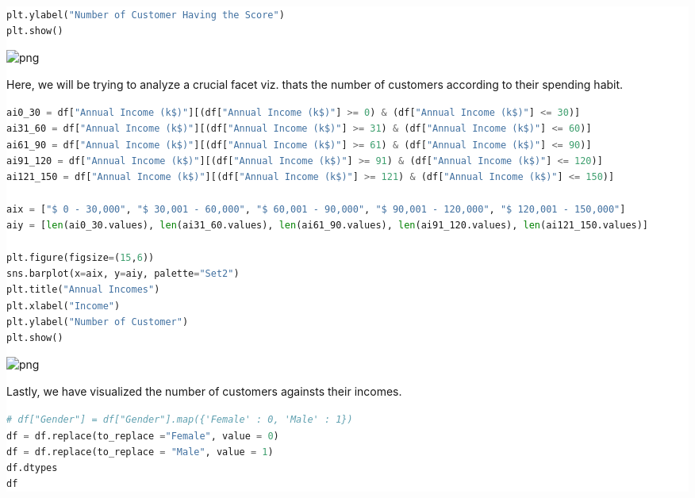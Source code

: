 ```python
plt.ylabel("Number of Customer Having the Score")
plt.show()
```


![png]({{site.baseurl}}/assets/images/blog/output_25_0.png)


Here, we will be trying to analyze a crucial facet viz. thats the number of customers according to their spending habit.


```python
ai0_30 = df["Annual Income (k$)"][(df["Annual Income (k$)"] >= 0) & (df["Annual Income (k$)"] <= 30)]
ai31_60 = df["Annual Income (k$)"][(df["Annual Income (k$)"] >= 31) & (df["Annual Income (k$)"] <= 60)]
ai61_90 = df["Annual Income (k$)"][(df["Annual Income (k$)"] >= 61) & (df["Annual Income (k$)"] <= 90)]
ai91_120 = df["Annual Income (k$)"][(df["Annual Income (k$)"] >= 91) & (df["Annual Income (k$)"] <= 120)]
ai121_150 = df["Annual Income (k$)"][(df["Annual Income (k$)"] >= 121) & (df["Annual Income (k$)"] <= 150)]

aix = ["$ 0 - 30,000", "$ 30,001 - 60,000", "$ 60,001 - 90,000", "$ 90,001 - 120,000", "$ 120,001 - 150,000"]
aiy = [len(ai0_30.values), len(ai31_60.values), len(ai61_90.values), len(ai91_120.values), len(ai121_150.values)]

plt.figure(figsize=(15,6))
sns.barplot(x=aix, y=aiy, palette="Set2")
plt.title("Annual Incomes")
plt.xlabel("Income")
plt.ylabel("Number of Customer")
plt.show()
```


![png]({{site.baseurl}}/assets/images/blog/output_27_0.png)


Lastly, we have visualized the number of customers againsts their incomes.


```python
# df["Gender"] = df["Gender"].map({'Female' : 0, 'Male' : 1})
df = df.replace(to_replace ="Female", value = 0)
df = df.replace(to_replace = "Male", value = 1)
df.dtypes
df
```




<div>
<style scoped>
    .dataframe tbody tr th:only-of-type {
        vertical-align: middle;
    }
